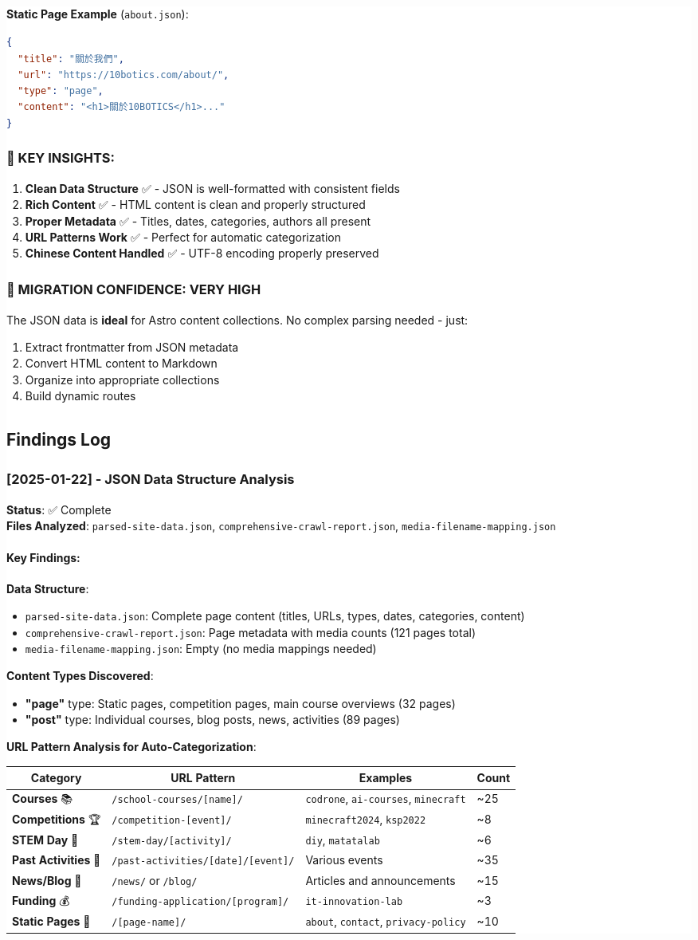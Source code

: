 **Static Page Example** (`about.json`):
```json
{
  "title": "關於我們",
  "url": "https://10botics.com/about/",
  "type": "page",
  "content": "<h1>關於10BOTICS​</h1>..."
}
```

### 🎯 KEY INSIGHTS:

1. **Clean Data Structure** ✅ - JSON is well-formatted with consistent fields
2. **Rich Content** ✅ - HTML content is clean and properly structured  
3. **Proper Metadata** ✅ - Titles, dates, categories, authors all present
4. **URL Patterns Work** ✅ - Perfect for automatic categorization
5. **Chinese Content Handled** ✅ - UTF-8 encoding properly preserved

### 🚀 MIGRATION CONFIDENCE: **VERY HIGH**

The JSON data is **ideal** for Astro content collections. No complex parsing needed - just:
1. Extract frontmatter from JSON metadata
2. Convert HTML content to Markdown
3. Organize into appropriate collections
4. Build dynamic routes

## Findings Log

### [2025-01-22] - JSON Data Structure Analysis
**Status**: ✅ Complete  
**Files Analyzed**: `parsed-site-data.json`, `comprehensive-crawl-report.json`, `media-filename-mapping.json`

#### Key Findings:

**Data Structure**:
- `parsed-site-data.json`: Complete page content (titles, URLs, types, dates, categories, content)
- `comprehensive-crawl-report.json`: Page metadata with media counts (121 pages total)
- `media-filename-mapping.json`: Empty (no media mappings needed)

**Content Types Discovered**:
- **"page"** type: Static pages, competition pages, main course overviews (32 pages)
- **"post"** type: Individual courses, blog posts, news, activities (89 pages)

**URL Pattern Analysis for Auto-Categorization**:

| **Category** | **URL Pattern** | **Examples** | **Count** |
|--------------|-----------------|--------------|-----------|
| **Courses** 📚 | `/school-courses/[name]/` | `codrone`, `ai-courses`, `minecraft` | ~25 |
| **Competitions** 🏆 | `/competition-[event]/` | `minecraft2024`, `ksp2022` | ~8 |
| **STEM Day** 🔬 | `/stem-day/[activity]/` | `diy`, `matatalab` | ~6 |
| **Past Activities** 📅 | `/past-activities/[date]/[event]/` | Various events | ~35 |
| **News/Blog** 📰 | `/news/` or `/blog/` | Articles and announcements | ~15 |
| **Funding** 💰 | `/funding-application/[program]/` | `it-innovation-lab` | ~3 |
| **Static Pages** 📄 | `/[page-name]/` | `about`, `contact`, `privacy-policy` | ~10 |
